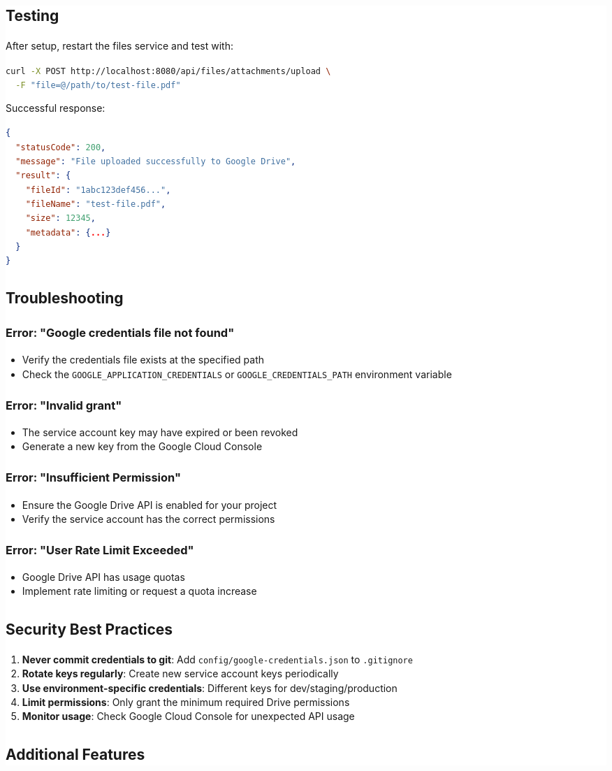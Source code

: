 ## Testing

After setup, restart the files service and test with:

```bash
curl -X POST http://localhost:8080/api/files/attachments/upload \
  -F "file=@/path/to/test-file.pdf"
```

Successful response:
```json
{
  "statusCode": 200,
  "message": "File uploaded successfully to Google Drive",
  "result": {
    "fileId": "1abc123def456...",
    "fileName": "test-file.pdf",
    "size": 12345,
    "metadata": {...}
  }
}
```

## Troubleshooting

### Error: "Google credentials file not found"
- Verify the credentials file exists at the specified path
- Check the `GOOGLE_APPLICATION_CREDENTIALS` or `GOOGLE_CREDENTIALS_PATH` environment variable

### Error: "Invalid grant"
- The service account key may have expired or been revoked
- Generate a new key from the Google Cloud Console

### Error: "Insufficient Permission"
- Ensure the Google Drive API is enabled for your project
- Verify the service account has the correct permissions

### Error: "User Rate Limit Exceeded"
- Google Drive API has usage quotas
- Implement rate limiting or request a quota increase

## Security Best Practices

1. **Never commit credentials to git**: Add `config/google-credentials.json` to `.gitignore`
2. **Rotate keys regularly**: Create new service account keys periodically
3. **Use environment-specific credentials**: Different keys for dev/staging/production
4. **Limit permissions**: Only grant the minimum required Drive permissions
5. **Monitor usage**: Check Google Cloud Console for unexpected API usage

## Additional Features
